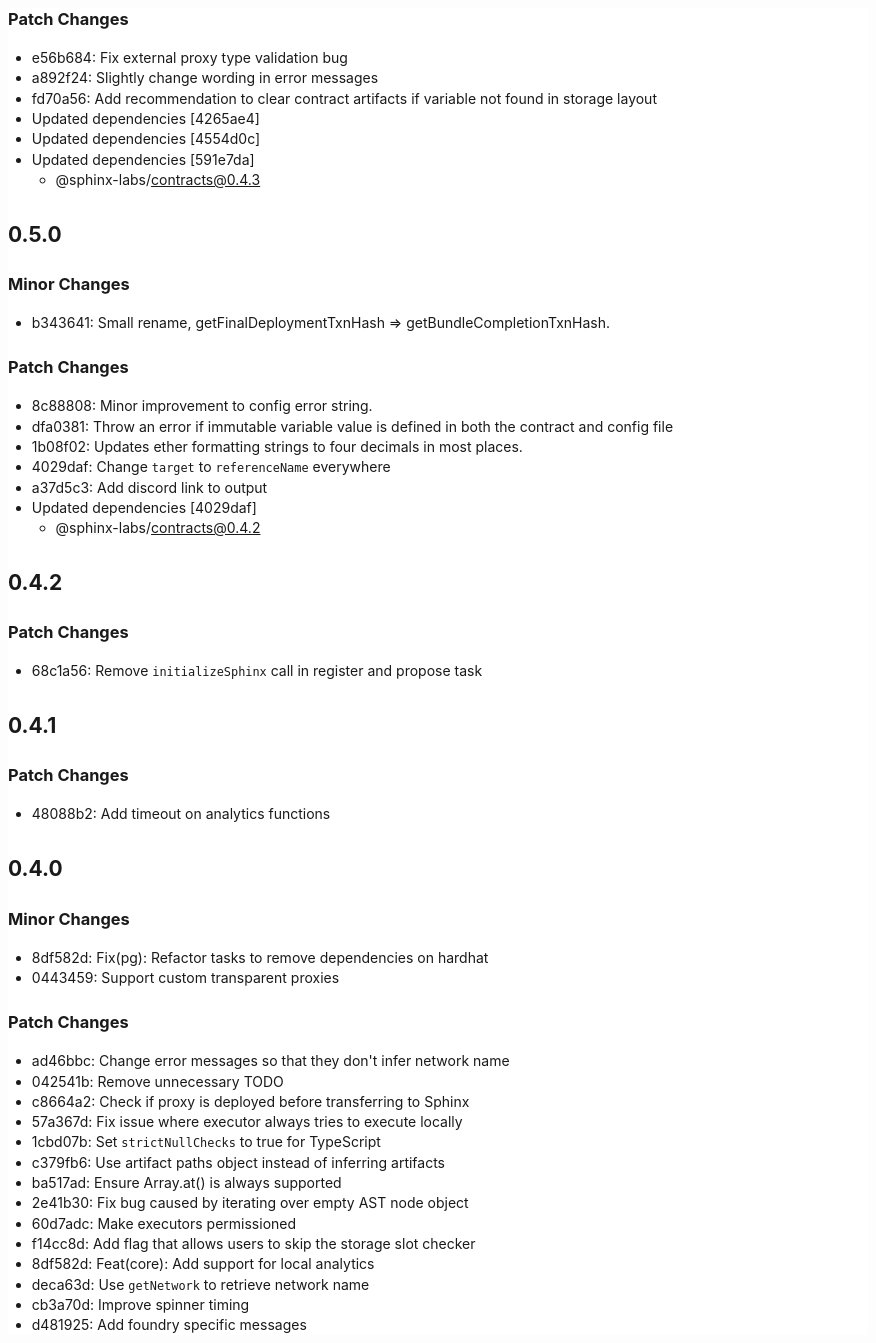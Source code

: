 ### Patch Changes

- e56b684: Fix external proxy type validation bug
- a892f24: Slightly change wording in error messages
- fd70a56: Add recommendation to clear contract artifacts if variable not found in storage layout
- Updated dependencies [4265ae4]
- Updated dependencies [4554d0c]
- Updated dependencies [591e7da]
  - @sphinx-labs/contracts@0.4.3

## 0.5.0

### Minor Changes

- b343641: Small rename, getFinalDeploymentTxnHash => getBundleCompletionTxnHash.

### Patch Changes

- 8c88808: Minor improvement to config error string.
- dfa0381: Throw an error if immutable variable value is defined in both the contract and config file
- 1b08f02: Updates ether formatting strings to four decimals in most places.
- 4029daf: Change `target` to `referenceName` everywhere
- a37d5c3: Add discord link to output
- Updated dependencies [4029daf]
  - @sphinx-labs/contracts@0.4.2

## 0.4.2

### Patch Changes

- 68c1a56: Remove `initializeSphinx` call in register and propose task

## 0.4.1

### Patch Changes

- 48088b2: Add timeout on analytics functions

## 0.4.0

### Minor Changes

- 8df582d: Fix(pg): Refactor tasks to remove dependencies on hardhat
- 0443459: Support custom transparent proxies

### Patch Changes

- ad46bbc: Change error messages so that they don't infer network name
- 042541b: Remove unnecessary TODO
- c8664a2: Check if proxy is deployed before transferring to Sphinx
- 57a367d: Fix issue where executor always tries to execute locally
- 1cbd07b: Set `strictNullChecks` to true for TypeScript
- c379fb6: Use artifact paths object instead of inferring artifacts
- ba517ad: Ensure Array.at() is always supported
- 2e41b30: Fix bug caused by iterating over empty AST node object
- 60d7adc: Make executors permissioned
- f14cc8d: Add flag that allows users to skip the storage slot checker
- 8df582d: Feat(core): Add support for local analytics
- deca63d: Use `getNetwork` to retrieve network name
- cb3a70d: Improve spinner timing
- d481925: Add foundry specific messages